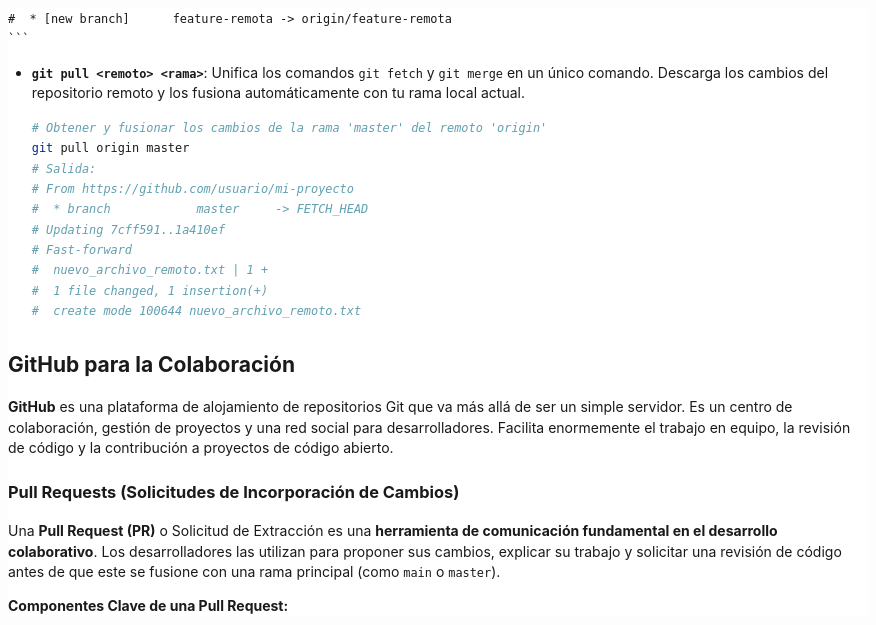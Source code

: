     #  * [new branch]      feature-remota -> origin/feature-remota
    ```

*   **`git pull <remoto> <rama>`**: Unifica los comandos `git fetch` y `git merge` en un único comando. Descarga los cambios del repositorio remoto y los fusiona automáticamente con tu rama local actual.
    ```bash
    # Obtener y fusionar los cambios de la rama 'master' del remoto 'origin'
    git pull origin master
    # Salida:
    # From https://github.com/usuario/mi-proyecto
    #  * branch            master     -> FETCH_HEAD
    # Updating 7cff591..1a410ef
    # Fast-forward
    #  nuevo_archivo_remoto.txt | 1 +
    #  1 file changed, 1 insertion(+)
    #  create mode 100644 nuevo_archivo_remoto.txt
    ```

## GitHub para la Colaboración

**GitHub** es una plataforma de alojamiento de repositorios Git que va más allá de ser un simple servidor. Es un centro de colaboración, gestión de proyectos y una red social para desarrolladores. Facilita enormemente el trabajo en equipo, la revisión de código y la contribución a proyectos de código abierto.

### Pull Requests (Solicitudes de Incorporación de Cambios)

Una **Pull Request (PR)** o Solicitud de Extracción es una **herramienta de comunicación fundamental en el desarrollo colaborativo**. Los desarrolladores las utilizan para proponer sus cambios, explicar su trabajo y solicitar una revisión de código antes de que este se fusione con una rama principal (como `main` o `master`).

**Componentes Clave de una Pull Request:**

